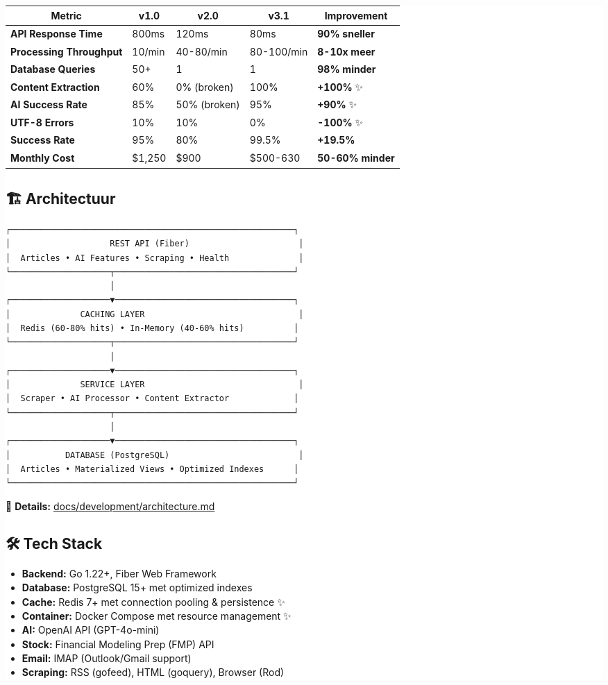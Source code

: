 | Metric | v1.0 | v2.0 | v3.1 | Improvement |
|--------|------|------|------|-------------|
| **API Response Time** | 800ms | 120ms | 80ms | **90% sneller** |
| **Processing Throughput** | 10/min | 40-80/min | 80-100/min | **8-10x meer** |
| **Database Queries** | 50+ | 1 | 1 | **98% minder** |
| **Content Extraction** | 60% | 0% (broken) | 100% | **+100%** ✨ |
| **AI Success Rate** | 85% | 50% (broken) | 95% | **+90%** ✨ |
| **UTF-8 Errors** | 10% | 10% | 0% | **-100%** ✨ |
| **Success Rate** | 95% | 80% | 99.5% | **+19.5%** |
| **Monthly Cost** | $1,250 | $900 | $500-630 | **50-60% minder** |

## 🏗️ Architectuur

```
┌─────────────────────────────────────────────────────────┐
│                    REST API (Fiber)                      │
│  Articles • AI Features • Scraping • Health              │
└────────────────────┬────────────────────────────────────┘
                     │
┌────────────────────▼────────────────────────────────────┐
│              CACHING LAYER                               │
│  Redis (60-80% hits) • In-Memory (40-60% hits)          │
└────────────────────┬────────────────────────────────────┘
                     │
┌────────────────────▼────────────────────────────────────┐
│              SERVICE LAYER                               │
│  Scraper • AI Processor • Content Extractor             │
└────────────────────┬────────────────────────────────────┘
                     │
┌────────────────────▼────────────────────────────────────┐
│           DATABASE (PostgreSQL)                          │
│  Articles • Materialized Views • Optimized Indexes      │
└─────────────────────────────────────────────────────────┘
```

📖 **Details:** [docs/development/architecture.md](docs/development/architecture.md)

## 🛠️ Tech Stack

- **Backend:** Go 1.22+, Fiber Web Framework
- **Database:** PostgreSQL 15+ met optimized indexes
- **Cache:** Redis 7+ met connection pooling & persistence ✨
- **Container:** Docker Compose met resource management ✨
- **AI:** OpenAI API (GPT-4o-mini)
- **Stock:** Financial Modeling Prep (FMP) API
- **Email:** IMAP (Outlook/Gmail support)
- **Scraping:** RSS (gofeed), HTML (goquery), Browser (Rod)
